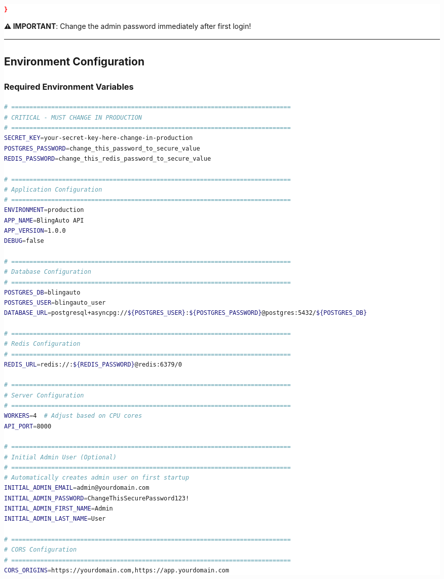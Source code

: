 ```bash
}
```

**⚠️ IMPORTANT**: Change the admin password immediately after first login!

---

## Environment Configuration

### Required Environment Variables

```bash
# =============================================================================
# CRITICAL - MUST CHANGE IN PRODUCTION
# =============================================================================
SECRET_KEY=your-secret-key-here-change-in-production
POSTGRES_PASSWORD=change_this_password_to_secure_value
REDIS_PASSWORD=change_this_redis_password_to_secure_value

# =============================================================================
# Application Configuration
# =============================================================================
ENVIRONMENT=production
APP_NAME=BlingAuto API
APP_VERSION=1.0.0
DEBUG=false

# =============================================================================
# Database Configuration
# =============================================================================
POSTGRES_DB=blingauto
POSTGRES_USER=blingauto_user
DATABASE_URL=postgresql+asyncpg://${POSTGRES_USER}:${POSTGRES_PASSWORD}@postgres:5432/${POSTGRES_DB}

# =============================================================================
# Redis Configuration
# =============================================================================
REDIS_URL=redis://:${REDIS_PASSWORD}@redis:6379/0

# =============================================================================
# Server Configuration
# =============================================================================
WORKERS=4  # Adjust based on CPU cores
API_PORT=8000

# =============================================================================
# Initial Admin User (Optional)
# =============================================================================
# Automatically creates admin user on first startup
INITIAL_ADMIN_EMAIL=admin@yourdomain.com
INITIAL_ADMIN_PASSWORD=ChangeThisSecurePassword123!
INITIAL_ADMIN_FIRST_NAME=Admin
INITIAL_ADMIN_LAST_NAME=User

# =============================================================================
# CORS Configuration
# =============================================================================
CORS_ORIGINS=https://yourdomain.com,https://app.yourdomain.com
```
